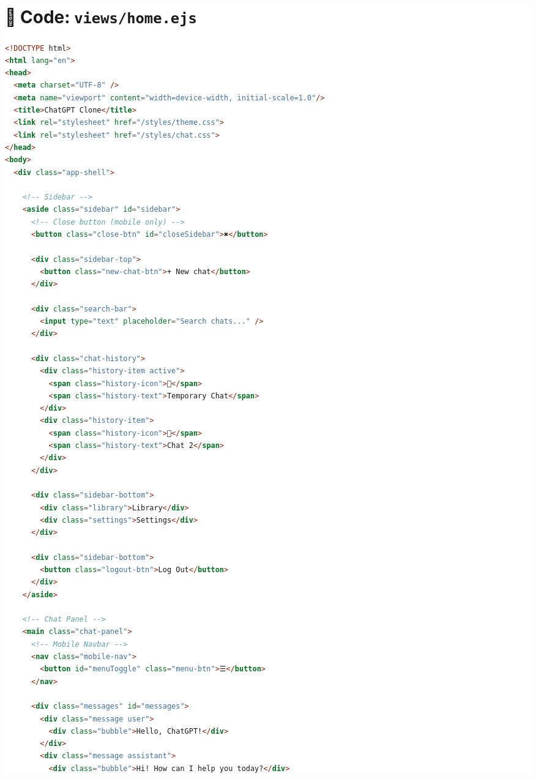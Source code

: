 
# 📄 Code: `views/home.ejs`

```html
<!DOCTYPE html>
<html lang="en">
<head>
  <meta charset="UTF-8" />
  <meta name="viewport" content="width=device-width, initial-scale=1.0"/>
  <title>ChatGPT Clone</title>
  <link rel="stylesheet" href="/styles/theme.css">
  <link rel="stylesheet" href="/styles/chat.css">
</head>
<body>
  <div class="app-shell">

    <!-- Sidebar -->
    <aside class="sidebar" id="sidebar">
      <!-- Close button (mobile only) -->
      <button class="close-btn" id="closeSidebar">✖</button>

      <div class="sidebar-top">
        <button class="new-chat-btn">+ New chat</button>
      </div>

      <div class="search-bar">
        <input type="text" placeholder="Search chats..." />
      </div>

      <div class="chat-history">
        <div class="history-item active">
          <span class="history-icon">💬</span>
          <span class="history-text">Temporary Chat</span>
        </div>
        <div class="history-item">
          <span class="history-icon">💬</span>
          <span class="history-text">Chat 2</span>
        </div>
      </div>

      <div class="sidebar-bottom">
        <div class="library">Library</div>
        <div class="settings">Settings</div>
      </div>

      <div class="sidebar-bottom">
        <button class="logout-btn">Log Out</button>
      </div>
    </aside>

    <!-- Chat Panel -->
    <main class="chat-panel">
      <!-- Mobile Navbar -->
      <nav class="mobile-nav">
        <button id="menuToggle" class="menu-btn">☰</button>
      </nav>

      <div class="messages" id="messages">
        <div class="message user">
          <div class="bubble">Hello, ChatGPT!</div>
        </div>
        <div class="message assistant">
          <div class="bubble">Hi! How can I help you today?</div>
```